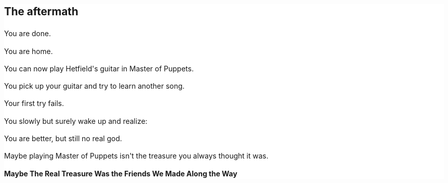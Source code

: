 ## The aftermath

You are done.

You are home. 

You can now play Hetfield's guitar in Master of Puppets.

You pick up your guitar and try to learn another song. 

Your first try fails. 

You slowly but surely wake up and realize:

You are better, but still no real god.

Maybe playing Master of Puppets isn't the treasure you always thought it was.

__Maybe The Real Treasure Was the Friends We Made Along the Way__



